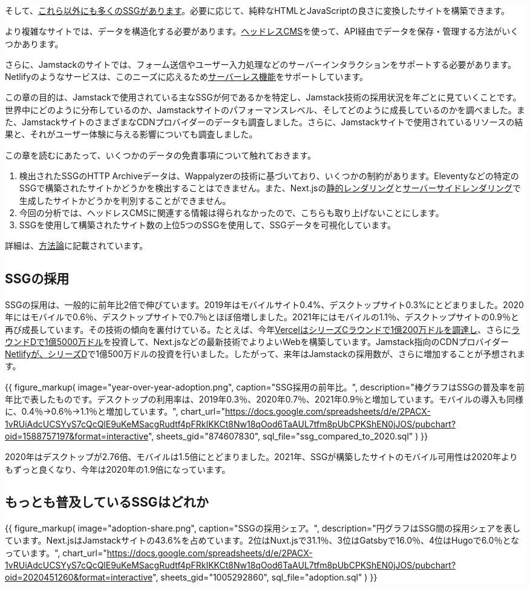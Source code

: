 そして、<a hreflang="en" href="https://jamstack.org/generators/">これら以外にも多くのSSGがあります</a>。必要に応じて、純粋なHTMLとJavaScriptの良さに変換したサイトを構築できます。

より複雑なサイトでは、データを構造化する必要があります。<a hreflang="en" href="https://jamstack.org/headless-cms/">ヘッドレスCMS</a>を使って、API経由でデータを保存・管理する方法がいくつかあります。

さらに、Jamstackのサイトでは、フォーム送信やユーザー入力処理などのサーバーインタラクションをサポートする必要があります。Netlifyのようなサービスは、このニーズに応えるため<a hreflang="en" href="https://www.netlify.com/products/functions/">サーバーレス機能</a>をサポートしています。

この章の目的は、Jamstackで使用されている主なSSGが何であるかを特定し、Jamstack技術の採用状況を年ごとに見ていくことです。世界中にどのように分布しているのか、Jamstackサイトのパフォーマンスレベル、そしてどのように成長しているのかを調べました。また、JamstackサイトのさまざまなCDNプロバイダーのデータも調査しました。さらに、Jamstackサイトで使用されているリソースの結果と、それがユーザー体験に与える影響についても調査しました。

この章を読むにあたって、いくつかのデータの免責事項について触れておきます。
1. 検出されたSSGのHTTP Archiveデータは、Wappalyzerの技術に基づいており、いくつかの制約があります。Eleventyなどの特定のSSGで構築されたサイトかどうかを検出することはできません。また、Next.jsの<a hreflang="en" href="https://nextjs.org/docs/basic-features/pages#static-generation-recommended">静的レンダリング</a>と<a hreflang="en" href="https://nextjs.org/docs/basic-features/pages#server-side-rendering">サーバーサイドレンダリング</a>で生成したサイトかどうかを判別することができません。
2. 今回の分析では、ヘッドレスCMSに関連する情報は得られなかったので、こちらも取り上げないことにします。
3. SSGを使用して構築されたサイト数の上位5つのSSGを使用して、SSGデータを可視化しています。

詳細は、[方法論](./methodology)に記載されています。

## SSGの採用

SSGの採用は、一般的に前年比2倍で伸びています。2019年はモバイルサイト0.4%、デスクトップサイト0.3%にとどまりました。2020年にはモバイルで0.6％、デスクトップサイトで0.7％とほぼ倍増しました。2021年にはモバイルの1.1％、デスクトップサイトの0.9％と再び成長しています。その技術の傾向を裏付けている。たとえば、今年<a hreflang="en" href="https://vercel.com/blog/series-c-102m-continue-building-the-next-web">VercelはシリーズCラウンドで1億200万ドルを調達し</a>、さらに<a hreflang="en" href="https://vercel.com/blog/vercel-funding-series-d-and-valuation">ラウンドDで1億5000万ドル</a>を投資して、Next.jsなどの最新技術でよりよいWebを構築しています。Jamstack指向のCDNプロバイダー<a hreflang="en" href="https://www.netlify.com/press/netlify-raises-usd105-million-to-transform-development-for-the-modern-web">Netlifyが、シリーズD</a>で1億500万ドルの投資を行いました。したがって、来年はJamstackの採用数が、さらに増加することが予想されます。

{{ figure_markup(
  image="year-over-year-adoption.png",
  caption="SSG採用の前年比。",
  description="棒グラフはSSGの普及率を前年比で表したものです。デスクトップの利用率は、2019年0.3％、2020年0.7％、2021年0.9％と増加しています。モバイルの導入も同様に、0.4％→0.6％→1.1％と増加しています。",
  chart_url="https://docs.google.com/spreadsheets/d/e/2PACX-1vRUiAdcUCSYyS7cQcQlE9uKeMSacgRudtf4pFRkIKKCt8Nw18qOod6TaAUL7tfm8pUbCPKShEN0jJOS/pubchart?oid=1588757197&format=interactive",
  sheets_gid="874607830",
  sql_file="ssg_compared_to_2020.sql"
) }}

2020年はデスクトップが2.76倍、モバイルは1.5倍にとどまりました。2021年、SSGが構築したサイトのモバイル可用性は2020年よりもずっと良くなり、今年は2020年の1.9倍になっています。

## もっとも普及しているSSGはどれか

{{ figure_markup(
  image="adoption-share.png",
  caption="SSGの採用シェア。",
  description="円グラフはSSG間の採用シェアを表しています。Next.jsはJamstackサイトの43.6%を占めています。2位はNuxt.jsで31.1％、3位はGatsbyで16.0％、4位はHugoで6.0％となっています。",
  chart_url="https://docs.google.com/spreadsheets/d/e/2PACX-1vRUiAdcUCSYyS7cQcQlE9uKeMSacgRudtf4pFRkIKKCt8Nw18qOod6TaAUL7tfm8pUbCPKShEN0jJOS/pubchart?oid=2020451260&format=interactive",
  sheets_gid="1005292860",
  sql_file="adoption.sql"
) }}
